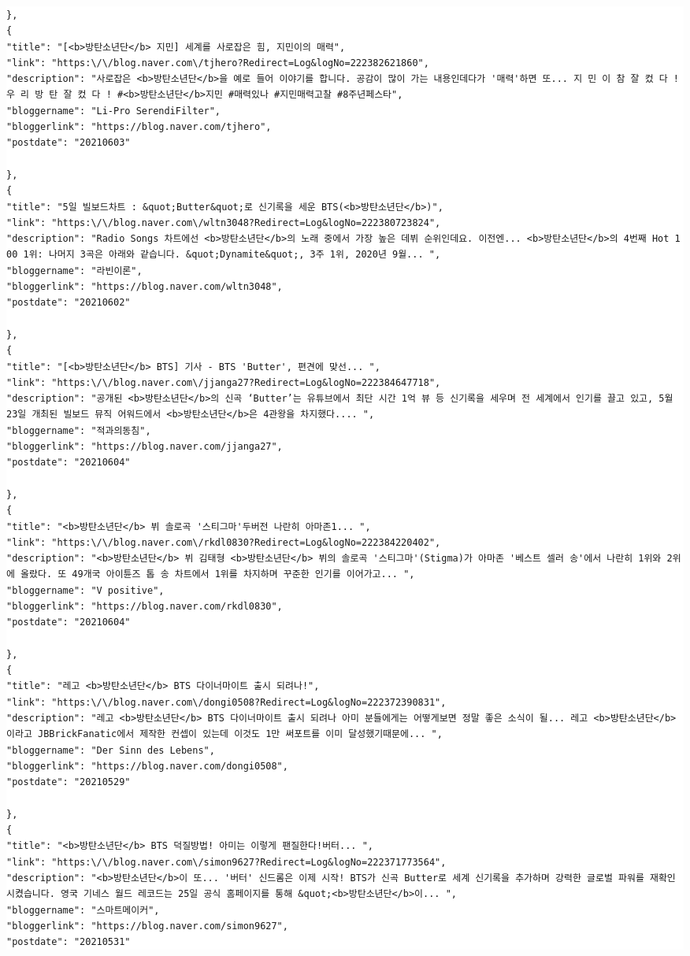     },
    {
    "title": "[<b>방탄소년단</b> 지민] 세계를 사로잡은 힘, 지민이의 매력",
    "link": "https:\/\/blog.naver.com\/tjhero?Redirect=Log&logNo=222382621860",
    "description": "사로잡은 <b>방탄소년단</b>을 예로 들어 이야기를 합니다. 공감이 많이 가는 내용인데다가 '매력'하면 또... 지 민 이 참 잘 컸 다 ! 우 리 방 탄 잘 컸 다 ! #<b>방탄소년단</b>지민 #매력있나 #지민매력고찰 #8주년페스타",
    "bloggername": "Li-Pro SerendiFilter",
    "bloggerlink": "https://blog.naver.com/tjhero",
    "postdate": "20210603"

    },
    {
    "title": "5일 빌보드차트 : &quot;Butter&quot;로 신기록을 세운 BTS(<b>방탄소년단</b>)",
    "link": "https:\/\/blog.naver.com\/wltn3048?Redirect=Log&logNo=222380723824",
    "description": "Radio Songs 차트에선 <b>방탄소년단</b>의 노래 중에서 가장 높은 데뷔 순위인데요. 이전엔... <b>방탄소년단</b>의 4번째 Hot 100 1위: 나머지 3곡은 아래와 같습니다. &quot;Dynamite&quot;, 3주 1위, 2020년 9월... ",
    "bloggername": "라빈이론",
    "bloggerlink": "https://blog.naver.com/wltn3048",
    "postdate": "20210602"

    },
    {
    "title": "[<b>방탄소년단</b> BTS] 기사 - BTS 'Butter', 편견에 맞선... ",
    "link": "https:\/\/blog.naver.com\/jjanga27?Redirect=Log&logNo=222384647718",
    "description": "공개된 <b>방탄소년단</b>의 신곡 ‘Butter’는 유튜브에서 최단 시간 1억 뷰 등 신기록을 세우며 전 세계에서 인기를 끌고 있고, 5월 23일 개최된 빌보드 뮤직 어워드에서 <b>방탄소년단</b>은 4관왕을 차지했다.... ",
    "bloggername": "적과의동침",
    "bloggerlink": "https://blog.naver.com/jjanga27",
    "postdate": "20210604"

    },
    {
    "title": "<b>방탄소년단</b> 뷔 솔로곡 '스티그마'두버전 나란히 아마존1... ",
    "link": "https:\/\/blog.naver.com\/rkdl0830?Redirect=Log&logNo=222384220402",
    "description": "<b>방탄소년단</b> 뷔 김태형 <b>방탄소년단</b> 뷔의 솔로곡 '스티그마'(Stigma)가 아마존 '베스트 셀러 송'에서 나란히 1위와 2위에 올랐다. 또 49개국 아이튠즈 톱 송 차트에서 1위를 차지하며 꾸준한 인기를 이어가고... ",
    "bloggername": "V positive",
    "bloggerlink": "https://blog.naver.com/rkdl0830",
    "postdate": "20210604"

    },
    {
    "title": "레고 <b>방탄소년단</b> BTS 다이너마이트 출시 되려나!",
    "link": "https:\/\/blog.naver.com\/dongi0508?Redirect=Log&logNo=222372390831",
    "description": "레고 <b>방탄소년단</b> BTS 다이너마이트 출시 되려나 아미 분들에게는 어떻게보면 정말 좋은 소식이 될... 레고 <b>방탄소년단</b>이라고 JBBrickFanatic에서 제작한 컨셉이 있는데 이것도 1만 써포트를 이미 달성했기때문에... ",
    "bloggername": "Der Sinn des Lebens",
    "bloggerlink": "https://blog.naver.com/dongi0508",
    "postdate": "20210529"

    },
    {
    "title": "<b>방탄소년단</b> BTS 덕질방법! 아미는 이렇게 팬질한다!버터... ",
    "link": "https:\/\/blog.naver.com\/simon9627?Redirect=Log&logNo=222371773564",
    "description": "<b>방탄소년단</b>이 또... '버터' 신드롬은 이제 시작! BTS가 신곡 Butter로 세계 신기록을 추가하며 강력한 글로벌 파워를 재확인 시켰습니다. 영국 기네스 월드 레코드는 25일 공식 홈페이지를 통해 &quot;<b>방탄소년단</b>이... ",
    "bloggername": "스마트메이커",
    "bloggerlink": "https://blog.naver.com/simon9627",
    "postdate": "20210531"
